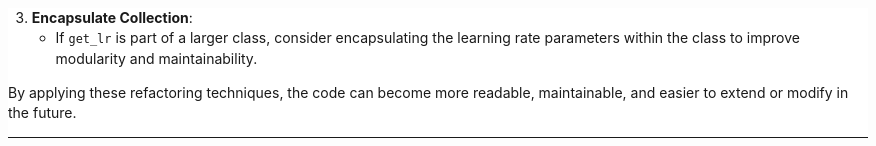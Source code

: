3. **Encapsulate Collection**:
   - If `get_lr` is part of a larger class, consider encapsulating the learning rate parameters within the class to improve modularity and maintainability.

By applying these refactoring techniques, the code can become more readable, maintainable, and easier to extend or modify in the future.
***
